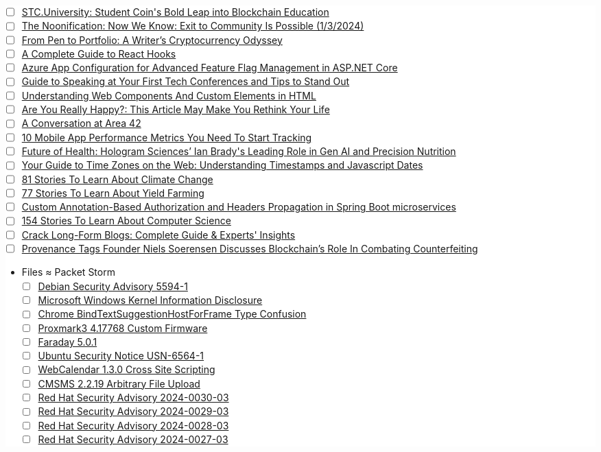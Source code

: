   - [ ] [STC.University: Student Coin's Bold Leap into Blockchain Education](https://hackernoon.com/stcuniversity-student-coins-bold-leap-into-blockchain-education?source=rss)
  - [ ] [The Noonification: Now We Know: Exit to Community Is Possible (1/3/2024)](https://hackernoon.com/1-3-2024-noonification?source=rss)
  - [ ] [From Pen to Portfolio: A Writer’s Cryptocurrency Odyssey](https://hackernoon.com/from-pen-to-portfolio-a-writers-cryptocurrency-odyssey?source=rss)
  - [ ] [A Complete Guide to React Hooks](https://hackernoon.com/a-complete-guide-to-react-hooks?source=rss)
  - [ ] [Azure App Configuration for Advanced Feature Flag Management in ASP.NET Core](https://hackernoon.com/azure-app-configuration-for-advanced-feature-flag-management-in-aspnet-core?source=rss)
  - [ ] [Guide to Speaking at Your First Tech Conferences and Tips to Stand Out](https://hackernoon.com/guide-to-speaking-at-your-first-tech-conferences-and-tips-to-stand-out?source=rss)
  - [ ] [Understanding Web Components And Custom Elements in HTML](https://hackernoon.com/understanding-web-components-and-custom-elements-in-html?source=rss)
  - [ ] [Are You Really Happy?: This Article May Make You Rethink Your Life](https://hackernoon.com/are-you-really-happy-this-article-may-make-you-rethink-your-life?source=rss)
  - [ ] [A Conversation at Area 42](https://hackernoon.com/a-conversation-at-area-42?source=rss)
  - [ ] [10 Mobile App Performance Metrics You Need To Start Tracking](https://hackernoon.com/10-mobile-app-performance-metrics-you-need-to-start-tracking?source=rss)
  - [ ] [Future of Health: Hologram Sciences’ Ian Brady's Leading Role in Gen AI and Precision Nutrition](https://hackernoon.com/future-of-health-hologram-sciences-ian-bradys-leading-role-in-gen-ai-and-precision-nutrition?source=rss)
  - [ ] [Your Guide to Time Zones on the Web: Understanding Timestamps and Javascript Dates](https://hackernoon.com/your-guide-to-time-zones-on-the-web-understanding-timestamps-and-javascript-dates?source=rss)
  - [ ] [81 Stories To Learn About Climate Change](https://hackernoon.com/81-stories-to-learn-about-climate-change?source=rss)
  - [ ] [77 Stories To Learn About Yield Farming](https://hackernoon.com/77-stories-to-learn-about-yield-farming?source=rss)
  - [ ] [Custom Annotation-Based Authorization and Headers Propagation in Spring Boot microservices](https://hackernoon.com/custom-annotation-based-authorization-and-headers-propagation-in-spring-boot-microservices?source=rss)
  - [ ] [154 Stories To Learn About Computer Science](https://hackernoon.com/154-stories-to-learn-about-computer-science?source=rss)
  - [ ] [Crack Long-Form Blogs: Complete Guide & Experts' Insights](https://hackernoon.com/crack-long-form-blogs-complete-guide-and-experts-insights?source=rss)
  - [ ] [Provenance Tags Founder Niels Soerensen Discusses Blockchain’s Role In Combating Counterfeiting](https://hackernoon.com/provenance-tags-founder-niels-soerensen-discusses-blockchains-role-in-combating-counterfeiting?source=rss)
- Files ≈ Packet Storm
  - [ ] [Debian Security Advisory 5594-1](https://packetstormsecurity.com/files/176370/dsa-5594-1.txt)
  - [ ] [Microsoft Windows Kernel Information Disclosure](https://packetstormsecurity.com/files/176369/GS20240103151040.tgz)
  - [ ] [Chrome BindTextSuggestionHostForFrame Type Confusion](https://packetstormsecurity.com/files/176368/GS20240103150451.tgz)
  - [ ] [Proxmark3 4.17768 Custom Firmware](https://packetstormsecurity.com/files/176367/proxmark3-4.17768.tar.gz)
  - [ ] [Faraday 5.0.1](https://packetstormsecurity.com/files/176371/faraday-5.0.1.tar.gz)
  - [ ] [Ubuntu Security Notice USN-6564-1](https://packetstormsecurity.com/files/176366/USN-6564-1.txt)
  - [ ] [WebCalendar 1.3.0 Cross Site Scripting](https://packetstormsecurity.com/files/176365/webcalendar130-xss.txt)
  - [ ] [CMSMS 2.2.19 Arbitrary File Upload](https://packetstormsecurity.com/files/176364/cmsms2219-upload.txt)
  - [ ] [Red Hat Security Advisory 2024-0030-03](https://packetstormsecurity.com/files/176363/RHSA-2024-0030-03.txt)
  - [ ] [Red Hat Security Advisory 2024-0029-03](https://packetstormsecurity.com/files/176362/RHSA-2024-0029-03.txt)
  - [ ] [Red Hat Security Advisory 2024-0028-03](https://packetstormsecurity.com/files/176361/RHSA-2024-0028-03.txt)
  - [ ] [Red Hat Security Advisory 2024-0027-03](https://packetstormsecurity.com/files/176360/RHSA-2024-0027-03.txt)